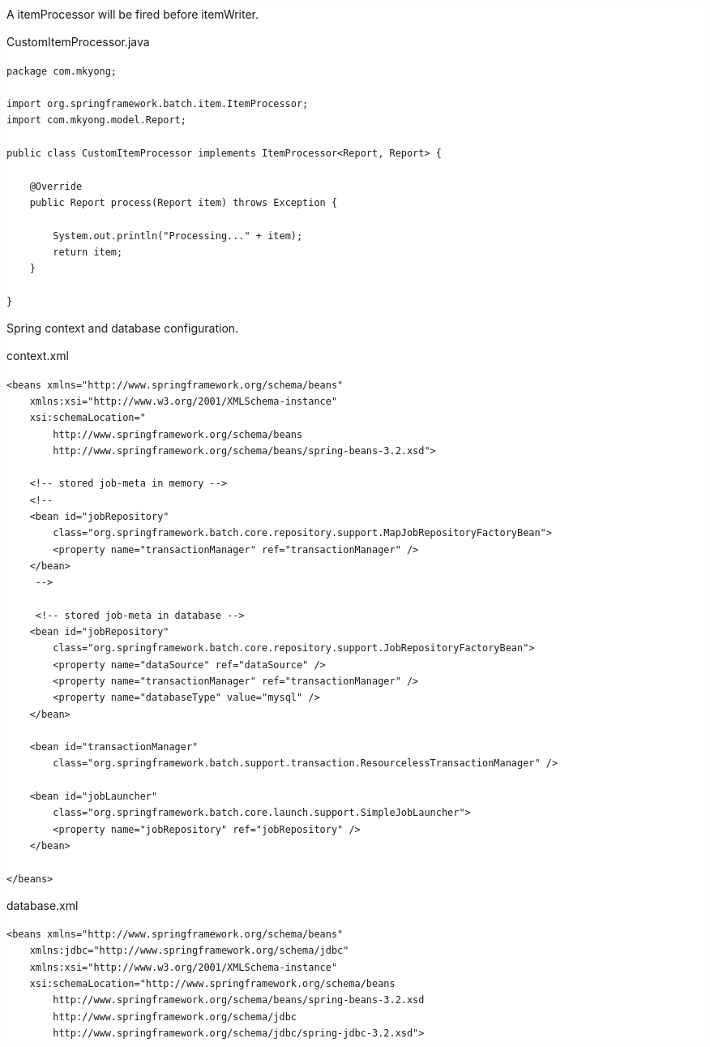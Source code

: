 A itemProcessor will be fired before itemWriter.

CustomItemProcessor.java

    package com.mkyong;

    import org.springframework.batch.item.ItemProcessor;
    import com.mkyong.model.Report;

    public class CustomItemProcessor implements ItemProcessor<Report, Report> {

    	@Override
    	public Report process(Report item) throws Exception {

    		System.out.println("Processing..." + item);
    		return item;
    	}

    }

Spring context and database configuration.

context.xml

    <beans xmlns="http://www.springframework.org/schema/beans"
    	xmlns:xsi="http://www.w3.org/2001/XMLSchema-instance"
    	xsi:schemaLocation="
    		http://www.springframework.org/schema/beans
    		http://www.springframework.org/schema/beans/spring-beans-3.2.xsd">

    	<!-- stored job-meta in memory -->
    	<!--
    	<bean id="jobRepository"
    		class="org.springframework.batch.core.repository.support.MapJobRepositoryFactoryBean">
    		<property name="transactionManager" ref="transactionManager" />
    	</bean>
     	 -->

     	 <!-- stored job-meta in database -->
    	<bean id="jobRepository"
    		class="org.springframework.batch.core.repository.support.JobRepositoryFactoryBean">
    		<property name="dataSource" ref="dataSource" />
    		<property name="transactionManager" ref="transactionManager" />
    		<property name="databaseType" value="mysql" />
    	</bean>

    	<bean id="transactionManager"
    		class="org.springframework.batch.support.transaction.ResourcelessTransactionManager" />

    	<bean id="jobLauncher"
    		class="org.springframework.batch.core.launch.support.SimpleJobLauncher">
    		<property name="jobRepository" ref="jobRepository" />
    	</bean>

    </beans>

database.xml

    <beans xmlns="http://www.springframework.org/schema/beans"
    	xmlns:jdbc="http://www.springframework.org/schema/jdbc"
    	xmlns:xsi="http://www.w3.org/2001/XMLSchema-instance"
    	xsi:schemaLocation="http://www.springframework.org/schema/beans
    		http://www.springframework.org/schema/beans/spring-beans-3.2.xsd
    		http://www.springframework.org/schema/jdbc
    		http://www.springframework.org/schema/jdbc/spring-jdbc-3.2.xsd">

